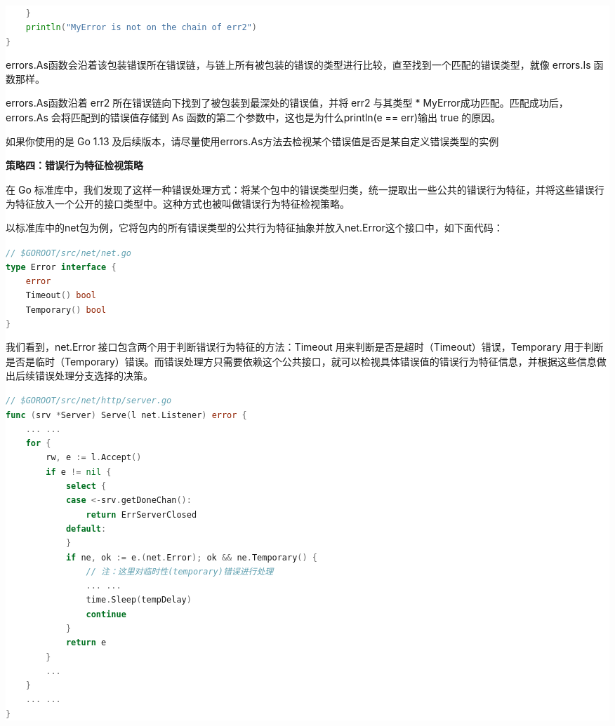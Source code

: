 ```go
    }                                      
    println("MyError is not on the chain of err2")
} 
```

errors.As函数会沿着该包装错误所在错误链，与链上所有被包装的错误的类型进行比较，直至找到一个匹配的错误类型，就像 errors.Is 函数那样。

errors.As函数沿着 err2 所在错误链向下找到了被包装到最深处的错误值，并将 err2 与其类型 * MyError成功匹配。匹配成功后，errors.As 会将匹配到的错误值存储到 As 函数的第二个参数中，这也是为什么println(e == err)输出 true 的原因。

如果你使用的是 Go 1.13 及后续版本，请尽量使用errors.As方法去检视某个错误值是否是某自定义错误类型的实例

**策略四：错误行为特征检视策略**

在 Go 标准库中，我们发现了这样一种错误处理方式：将某个包中的错误类型归类，统一提取出一些公共的错误行为特征，并将这些错误行为特征放入一个公开的接口类型中。这种方式也被叫做错误行为特征检视策略。

以标准库中的net包为例，它将包内的所有错误类型的公共行为特征抽象并放入net.Error这个接口中，如下面代码：

```go
// $GOROOT/src/net/net.go
type Error interface {
    error
    Timeout() bool  
    Temporary() bool
}
```

我们看到，net.Error 接口包含两个用于判断错误行为特征的方法：Timeout 用来判断是否是超时（Timeout）错误，Temporary 用于判断是否是临时（Temporary）错误。而错误处理方只需要依赖这个公共接口，就可以检视具体错误值的错误行为特征信息，并根据这些信息做出后续错误处理分支选择的决策。

```go
// $GOROOT/src/net/http/server.go
func (srv *Server) Serve(l net.Listener) error {
    ... ...
    for {
        rw, e := l.Accept()
        if e != nil {
            select {
            case <-srv.getDoneChan():
                return ErrServerClosed
            default:
            }
            if ne, ok := e.(net.Error); ok && ne.Temporary() {
                // 注：这里对临时性(temporary)错误进行处理
                ... ...
                time.Sleep(tempDelay)
                continue
            }
            return e
        }
        ...
    }
    ... ...
}
```
